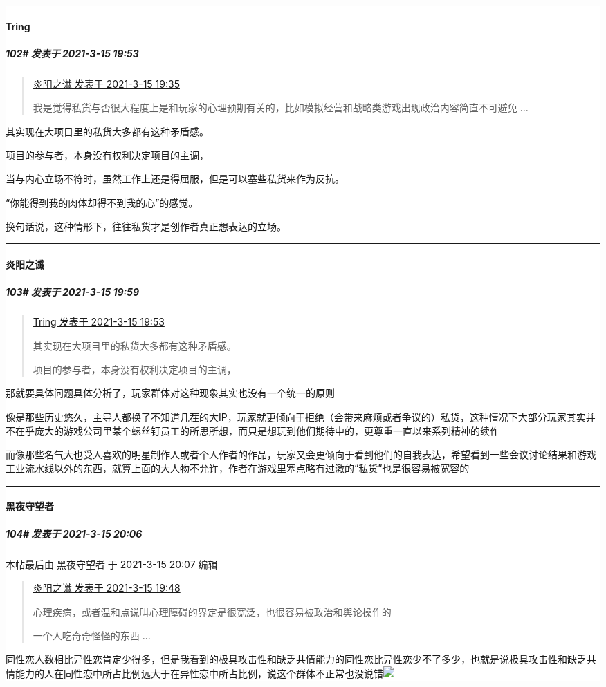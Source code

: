 
*****

####  Tring  
##### 102#       发表于 2021-3-15 19:53


<blockquote><a href="httphttps://bbs.saraba1st.com/2b/forum.php?mod=redirect&amp;goto=findpost&amp;pid=50634367&amp;ptid=1993279" target="_blank">炎阳之谶 发表于 2021-3-15 19:35</a>

我是觉得私货与否很大程度上是和玩家的心理预期有关的，比如模拟经营和战略类游戏出现政治内容简直不可避免 ...</blockquote>
其实现在大项目里的私货大多都有这种矛盾感。


项目的参与者，本身没有权利决定项目的主调，

当与内心立场不符时，虽然工作上还是得屈服，但是可以塞些私货来作为反抗。

“你能得到我的肉体却得不到我的心”的感觉。


换句话说，这种情形下，往往私货才是创作者真正想表达的立场。


*****

####  炎阳之谶  
##### 103#       发表于 2021-3-15 19:59


<blockquote><a href="httphttps://bbs.saraba1st.com/2b/forum.php?mod=redirect&amp;goto=findpost&amp;pid=50634561&amp;ptid=1993279" target="_blank">Tring 发表于 2021-3-15 19:53</a>

其实现在大项目里的私货大多都有这种矛盾感。


项目的参与者，本身没有权利决定项目的主调，</blockquote>
那就要具体问题具体分析了，玩家群体对这种现象其实也没有一个统一的原则


像是那些历史悠久，主导人都换了不知道几茬的大IP，玩家就更倾向于拒绝（会带来麻烦或者争议的）私货，这种情况下大部分玩家其实并不在乎庞大的游戏公司里某个螺丝钉员工的所思所想，而只是想玩到他们期待中的，更尊重一直以来系列精神的续作


而像那些名气大也受人喜欢的明星制作人或者个人作者的作品，玩家又会更倾向于看到他们的自我表达，希望看到一些会议讨论结果和游戏工业流水线以外的东西，就算上面的大人物不允许，作者在游戏里塞点略有过激的“私货”也是很容易被宽容的


*****

####  黑夜守望者  
##### 104#       发表于 2021-3-15 20:06


 本帖最后由 黑夜守望者 于 2021-3-15 20:07 编辑 
<blockquote><a href="httphttps://bbs.saraba1st.com/2b/forum.php?mod=redirect&amp;goto=findpost&amp;pid=50634502&amp;ptid=1993279" target="_blank">炎阳之谶 发表于 2021-3-15 19:48</a>

心理疾病，或者温和点说叫心理障碍的界定是很宽泛，也很容易被政治和舆论操作的


一个人吃奇奇怪怪的东西 ...</blockquote>
同性恋人数相比异性恋肯定少得多，但是我看到的极具攻击性和缺乏共情能力的同性恋比异性恋少不了多少，也就是说极具攻击性和缺乏共情能力的人在同性恋中所占比例远大于在异性恋中所占比例，说这个群体不正常也没说错<img src="https://static.saraba1st.com/image/smiley/face2017/037.png" referrerpolicy="no-referrer">
